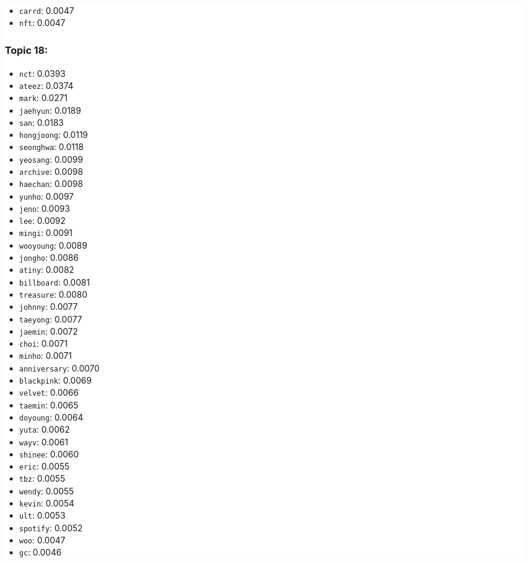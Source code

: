 - `carrd`: 0.0047
- `nft`: 0.0047

### Topic 18:
- `nct`: 0.0393
- `ateez`: 0.0374
- `mark`: 0.0271
- `jaehyun`: 0.0189
- `san`: 0.0183
- `hongjoong`: 0.0119
- `seonghwa`: 0.0118
- `yeosang`: 0.0099
- `archive`: 0.0098
- `haechan`: 0.0098
- `yunho`: 0.0097
- `jeno`: 0.0093
- `lee`: 0.0092
- `mingi`: 0.0091
- `wooyoung`: 0.0089
- `jongho`: 0.0086
- `atiny`: 0.0082
- `billboard`: 0.0081
- `treasure`: 0.0080
- `johnny`: 0.0077
- `taeyong`: 0.0077
- `jaemin`: 0.0072
- `choi`: 0.0071
- `minho`: 0.0071
- `anniversary`: 0.0070
- `blackpink`: 0.0069
- `velvet`: 0.0066
- `taemin`: 0.0065
- `doyoung`: 0.0064
- `yuta`: 0.0062
- `wayv`: 0.0061
- `shinee`: 0.0060
- `eric`: 0.0055
- `tbz`: 0.0055
- `wendy`: 0.0055
- `kevin`: 0.0054
- `ult`: 0.0053
- `spotify`: 0.0052
- `woo`: 0.0047
- `gc`: 0.0046

